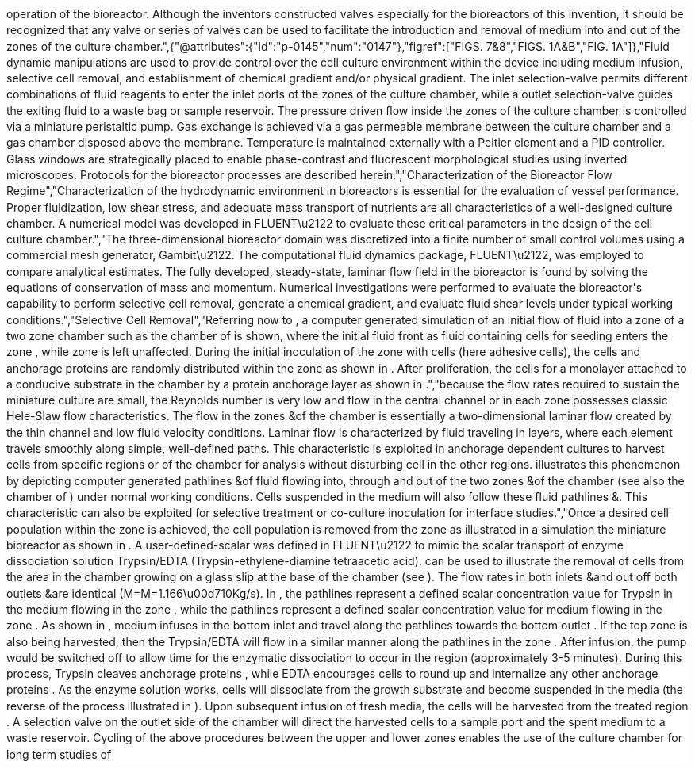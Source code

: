 operation of the bioreactor. Although the inventors constructed valves especially for the bioreactors of this invention, it should be recognized that any valve or series of valves can be used to facilitate the introduction and removal of medium into and out of the zones of the culture chamber.",{"@attributes":{"id":"p-0145","num":"0147"},"figref":["FIGS. 7&8","FIGS. 1A&B","FIG. 1A"]},"Fluid dynamic manipulations are used to provide control over the cell culture environment within the device including medium infusion, selective cell removal, and establishment of chemical gradient and\/or physical gradient. The inlet selection-valve permits different combinations of fluid reagents to enter the inlet ports of the zones of the culture chamber, while a outlet selection-valve guides the exiting fluid to a waste bag or sample reservoir. The pressure driven flow inside the zones of the culture chamber is controlled via a miniature peristaltic pump. Gas exchange is achieved via a gas permeable membrane between the culture chamber and a gas chamber disposed above the membrane. Temperature is maintained externally with a Peltier element and a PID controller. Glass windows are strategically placed to enable phase-contrast and fluorescent morphological studies using inverted microscopes. Protocols for the bioreactor processes are described herein.","Characterization of the Bioreactor Flow Regime","Characterization of the hydrodynamic environment in bioreactors is essential for the evaluation of vessel performance. Proper fluidization, low shear stress, and adequate mass transport of nutrients are all characteristics of a well-designed culture chamber. A numerical model was developed in FLUENT\u2122 to evaluate these critical parameters in the design of the cell culture chamber.","The three-dimensional bioreactor domain was discretized into a finite number of small control volumes using a commercial mesh generator, Gambit\u2122. The computational fluid dynamics package, FLUENT\u2122, was employed to compare analytical estimates. The fully developed, steady-state, laminar flow field in the bioreactor is found by solving the equations of conservation of mass and momentum. Numerical investigations were performed to evaluate the bioreactor's capability to perform selective cell removal, generate a chemical gradient, and evaluate fluid shear levels under typical working conditions.","Selective Cell Removal","Referring now to , a computer generated simulation  of an initial flow of fluid into a zone of a two zone chamber  such as the chamber  of  is shown, where the initial fluid front as fluid containing cells for seeding enters the zone , while zone is left unaffected. During the initial inoculation of the zone with cells  (here adhesive cells), the cells  and anchorage proteins  are randomly distributed within the zone as shown in . After proliferation, the cells  for a monolayer  attached to a conducive substrate  in the chamber  by a protein anchorage layer  as shown in .","because the flow rates required to sustain the miniature culture are small, the Reynolds number is very low and flow in the central channel or in each zone possesses classic Hele-Slaw flow characteristics. The flow in the zones &of the chamber  is essentially a two-dimensional laminar flow created by the thin channel and low fluid velocity conditions. Laminar flow is characterized by fluid traveling in layers, where each element travels smoothly along simple, well-defined paths. This characteristic is exploited in anchorage dependent cultures to harvest cells from specific regions or of the chamber  for analysis without disturbing cell in the other regions.  illustrates this phenomenon by depicting computer generated pathlines &of fluid flowing into, through and out of the two zones &of the chamber  (see also the chamber  of ) under normal working conditions. Cells suspended in the medium will also follow these fluid pathlines &. This characteristic can also be exploited for selective treatment or co-culture inoculation for interface studies.","Once a desired cell population within the zone is achieved, the cell population is removed from the zone as illustrated in a simulation the miniature bioreactor as shown in . A user-defined-scalar was defined in FLUENT\u2122 to mimic the scalar transport of enzyme dissociation solution Trypsin\/EDTA (Trypsin-ethylene-diamine tetraacetic acid).  can be used to illustrate the removal of cells from the area in the chamber  growing on a glass slip at the base of the chamber  (see ). The flow rates in both inlets &and out off both outlets &are identical (M=M=1.166\u00d710Kg\/s). In , the pathlines represent a defined scalar concentration value for Trypsin in the medium flowing in the zone , while the pathlines represent a defined scalar concentration value for medium flowing in the zone . As shown in , medium infuses in the bottom inlet and travel along the pathlines towards the bottom outlet . If the top zone is also being harvested, then the Trypsin\/EDTA will flow in a similar manner along the pathlines in the zone . After infusion, the pump would be switched off to allow time for the enzymatic dissociation to occur in the region (approximately 3-5 minutes). During this process, Trypsin cleaves anchorage proteins , while EDTA encourages cells  to round up and internalize any other anchorage proteins . As the enzyme solution works, cells  will dissociate from the growth substrate  and become suspended in the media (the reverse of the process illustrated in ). Upon subsequent infusion of fresh media, the cells  will be harvested from the treated region . A selection valve on the outlet side of the chamber  will direct the harvested cells to a sample port and the spent medium to a waste reservoir. Cycling of the above procedures between the upper and lower zones enables the use of the culture chamber  for long term studies of